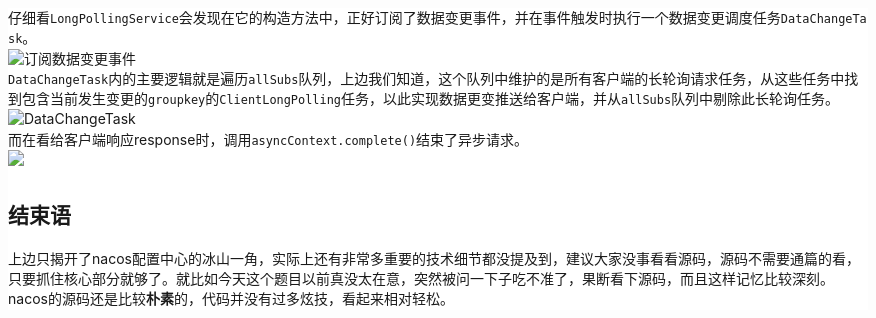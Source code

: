 仔细看`LongPollingService`会发现在它的构造方法中，正好订阅了数据变更事件，并在事件触发时执行一个数据变更调度任务`DataChangeTask`。<br />![订阅数据变更事件](https://cdn.nlark.com/yuque/0/2022/png/396745/1658368257170-041c21bb-7661-48a4-8df4-14f7d35e9f44.png#clientId=uba7ad15e-6301-4&from=paste&id=u59acb667&originHeight=546&originWidth=1080&originalType=url&ratio=1&rotation=0&showTitle=true&status=done&style=shadow&taskId=u46fe79f9-5a60-4e85-8bc7-8afed59f424&title=%E8%AE%A2%E9%98%85%E6%95%B0%E6%8D%AE%E5%8F%98%E6%9B%B4%E4%BA%8B%E4%BB%B6 "订阅数据变更事件")<br />`DataChangeTask`内的主要逻辑就是遍历`allSubs`队列，上边我们知道，这个队列中维护的是所有客户端的长轮询请求任务，从这些任务中找到包含当前发生变更的`groupkey`的`ClientLongPolling`任务，以此实现数据更变推送给客户端，并从`allSubs`队列中剔除此长轮询任务。<br />![DataChangeTask](https://cdn.nlark.com/yuque/0/2022/png/396745/1658368257240-e830da73-f69a-48ac-a442-667c0cff455c.png#clientId=uba7ad15e-6301-4&from=paste&id=u997746f8&originHeight=648&originWidth=1080&originalType=url&ratio=1&rotation=0&showTitle=true&status=done&style=shadow&taskId=u9838892f-72f0-4c0d-83f3-8c1de625c97&title=DataChangeTask "DataChangeTask")<br />而在看给客户端响应response时，调用`asyncContext.complete()`结束了异步请求。<br />![](https://cdn.nlark.com/yuque/0/2022/png/396745/1658368257342-2b5d5256-5739-4129-a631-a4eedbb7e239.png#clientId=uba7ad15e-6301-4&from=paste&id=u9075ba3d&originHeight=449&originWidth=1080&originalType=url&ratio=1&rotation=0&showTitle=false&status=done&style=shadow&taskId=ua2f14f79-91ba-4051-86e8-b476bbc0711&title=)
<a name="NvJMJ"></a>
## 结束语
上边只揭开了nacos配置中心的冰山一角，实际上还有非常多重要的技术细节都没提及到，建议大家没事看看源码，源码不需要通篇的看，只要抓住核心部分就够了。就比如今天这个题目以前真没太在意，突然被问一下子吃不准了，果断看下源码，而且这样记忆比较深刻。<br />nacos的源码还是比较**朴素**的，代码并没有过多炫技，看起来相对轻松。
